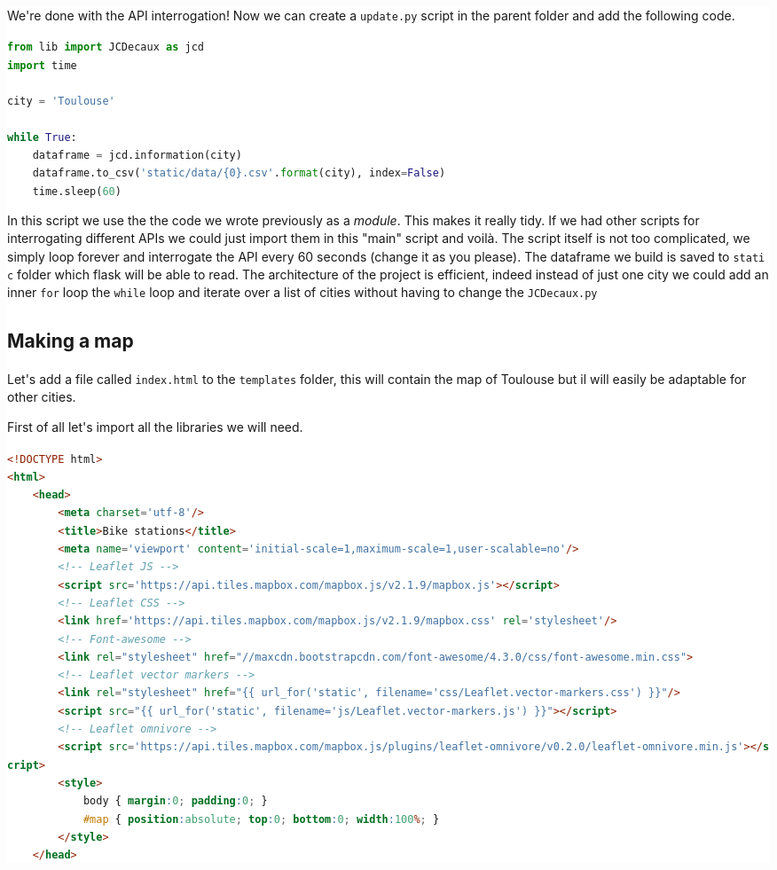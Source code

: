 We're done with the API interrogation! Now we can create a ``update.py`` script in the parent folder and add the following code.

```python
from lib import JCDecaux as jcd
import time

city = 'Toulouse'

while True:
    dataframe = jcd.information(city)
    dataframe.to_csv('static/data/{0}.csv'.format(city), index=False)
    time.sleep(60)
```

In this script we use the the code we wrote previously as a *module*. This makes it really tidy. If we had other scripts for interrogating different APIs we could just import them in this "main" script and voilà. The script itself is not too complicated, we simply loop forever and interrogate the API every 60 seconds (change it as you please). The dataframe we build is saved to ``static`` folder which flask will be able to read. The architecture of the project is efficient, indeed instead of just one city we could add an inner ``for`` loop the ``while`` loop and iterate over a list of cities without having to change the ``JCDecaux.py``

## Making a map

Let's add a file called ``index.html`` to the ``templates`` folder, this will contain the map of Toulouse but il will easily be adaptable for other cities.

First of all let's import all the libraries we will need.

```html
<!DOCTYPE html>
<html>
    <head>
        <meta charset='utf-8'/>
        <title>Bike stations</title>
        <meta name='viewport' content='initial-scale=1,maximum-scale=1,user-scalable=no'/>
        <!-- Leaflet JS -->
        <script src='https://api.tiles.mapbox.com/mapbox.js/v2.1.9/mapbox.js'></script>
		<!-- Leaflet CSS -->
		<link href='https://api.tiles.mapbox.com/mapbox.js/v2.1.9/mapbox.css' rel='stylesheet'/>
		<!-- Font-awesome -->
        <link rel="stylesheet" href="//maxcdn.bootstrapcdn.com/font-awesome/4.3.0/css/font-awesome.min.css">
        <!-- Leaflet vector markers -->
        <link rel="stylesheet" href="{{ url_for('static', filename='css/Leaflet.vector-markers.css') }}"/>
        <script src="{{ url_for('static', filename='js/Leaflet.vector-markers.js') }}"></script>
        <!-- Leaflet omnivore -->
        <script src='https://api.tiles.mapbox.com/mapbox.js/plugins/leaflet-omnivore/v0.2.0/leaflet-omnivore.min.js'></script>
        <style>
            body { margin:0; padding:0; }
            #map { position:absolute; top:0; bottom:0; width:100%; }
        </style>
    </head>
```
